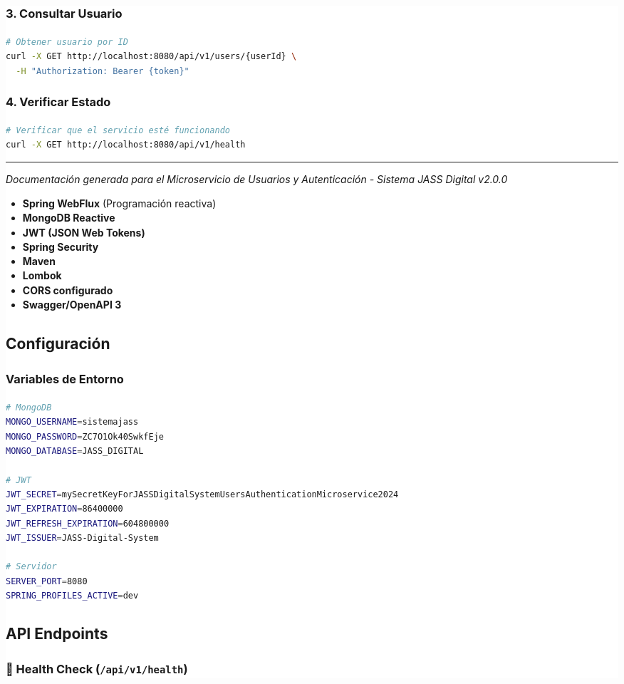 ### 3. Consultar Usuario

```bash
# Obtener usuario por ID
curl -X GET http://localhost:8080/api/v1/users/{userId} \
  -H "Authorization: Bearer {token}"
```

### 4. Verificar Estado

```bash
# Verificar que el servicio esté funcionando
curl -X GET http://localhost:8080/api/v1/health
```

---

*Documentación generada para el Microservicio de Usuarios y Autenticación - Sistema JASS Digital v2.0.0*

- **Spring WebFlux** (Programación reactiva)
- **MongoDB Reactive**
- **JWT (JSON Web Tokens)**
- **Spring Security**
- **Maven**
- **Lombok**
- **CORS configurado**
- **Swagger/OpenAPI 3**

## Configuración

### Variables de Entorno

```bash
# MongoDB
MONGO_USERNAME=sistemajass
MONGO_PASSWORD=ZC7O1Ok40SwkfEje
MONGO_DATABASE=JASS_DIGITAL

# JWT
JWT_SECRET=mySecretKeyForJASSDigitalSystemUsersAuthenticationMicroservice2024
JWT_EXPIRATION=86400000
JWT_REFRESH_EXPIRATION=604800000
JWT_ISSUER=JASS-Digital-System

# Servidor
SERVER_PORT=8080
SPRING_PROFILES_ACTIVE=dev
```

## API Endpoints

### 🏥 Health Check (`/api/v1/health`)
